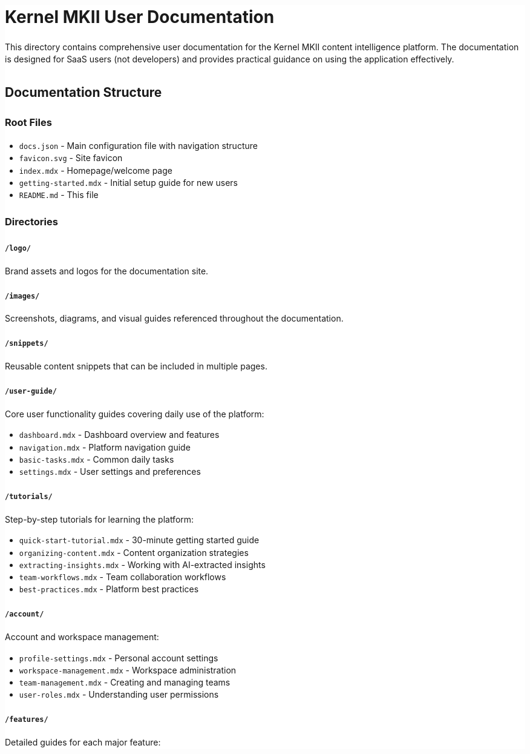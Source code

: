 # Kernel MKII User Documentation

This directory contains comprehensive user documentation for the Kernel MKII content intelligence platform. The documentation is designed for SaaS users (not developers) and provides practical guidance on using the application effectively.

## Documentation Structure

### Root Files
- `docs.json` - Main configuration file with navigation structure
- `favicon.svg` - Site favicon
- `index.mdx` - Homepage/welcome page
- `getting-started.mdx` - Initial setup guide for new users
- `README.md` - This file

### Directories

#### `/logo/`
Brand assets and logos for the documentation site.

#### `/images/`
Screenshots, diagrams, and visual guides referenced throughout the documentation.

#### `/snippets/`
Reusable content snippets that can be included in multiple pages.

#### `/user-guide/`
Core user functionality guides covering daily use of the platform:
- `dashboard.mdx` - Dashboard overview and features
- `navigation.mdx` - Platform navigation guide
- `basic-tasks.mdx` - Common daily tasks
- `settings.mdx` - User settings and preferences

#### `/tutorials/`
Step-by-step tutorials for learning the platform:
- `quick-start-tutorial.mdx` - 30-minute getting started guide
- `organizing-content.mdx` - Content organization strategies
- `extracting-insights.mdx` - Working with AI-extracted insights
- `team-workflows.mdx` - Team collaboration workflows
- `best-practices.mdx` - Platform best practices

#### `/account/`
Account and workspace management:
- `profile-settings.mdx` - Personal account settings
- `workspace-management.mdx` - Workspace administration
- `team-management.mdx` - Creating and managing teams
- `user-roles.mdx` - Understanding user permissions

#### `/features/`
Detailed guides for each major feature:
